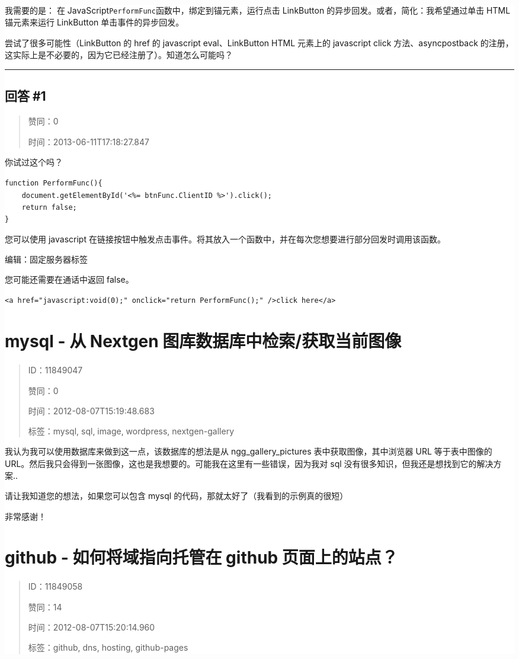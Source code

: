 我需要的是：
在 JavaScript`PerformFunc`函数中，绑定到锚元素，运行点击 LinkBut​​ton 的异步回发。或者，简化：我希望通过单击 HTML 锚元素来运行 LinkBut​​ton 单击事件的异步回发。

尝试了很多可能性（LinkBut​​ton 的 href 的 javascript eval、LinkBut​​ton HTML 元素上的 javascript click 方法、asyncpostback 的注册，这实际上是不必要的，因为它已经注册了）。知道怎么可能吗？

* * *

## 回答 #1

> 赞同：0
> 
> 时间：2013-06-11T17:18:27.847

你试过这个吗？

```
function PerformFunc(){
    document.getElementById('<%= btnFunc.ClientID %>').click();
    return false;
} 
```

您可以使用 javascript 在链接按钮中触发点击事件。将其放入一个函数中，并在每次您想要进行部分回发时调用该函数。

编辑：固定服务器标签

您可能还需要在通话中返回 false。

```
<a href="javascript:void(0);" onclick="return PerformFunc();" />click here</a> 
```

# mysql - 从 Nextgen 图库数据库中检索/获取当前图像

> ID：11849047
> 
> 赞同：0
> 
> 时间：2012-08-07T15:19:48.683
> 
> 标签：mysql, sql, image, wordpress, nextgen-gallery

我认为我可以使用数据库来做到这一点，该数据库的想法是从 ngg_gallery_pictures 表中获取图像，其中浏览器 URL 等于表中图像的 URL。然后我只会得到一张图像，这也是我想要的。可能我在这里有一些错误，因为我对 sql 没有很多知识，但我还是想找到它的解决方案..

请让我知道您的想法，如果您可以包含 mysql 的代码，那就太好了（我看到的示例真的很短）

非常感谢！

# github - 如何将域指向托管在 github 页面上的站点？

> ID：11849058
> 
> 赞同：14
> 
> 时间：2012-08-07T15:20:14.960
> 
> 标签：github, dns, hosting, github-pages
